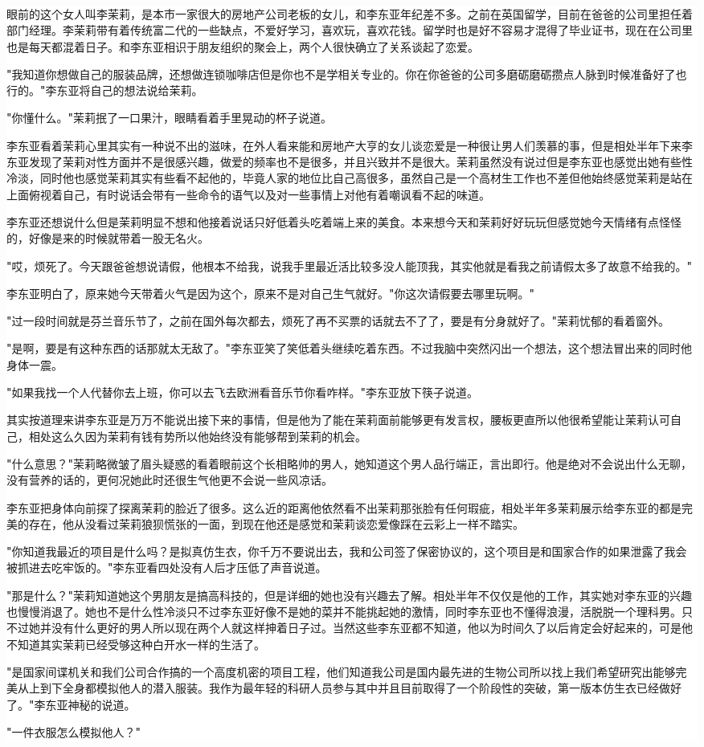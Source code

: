 
眼前的这个女人叫李茉莉，是本市一家很大的房地产公司老板的女儿，和李东亚年纪差不多。之前在英国留学，目前在爸爸的公司里担任着部门经理。李茉莉带有着传统富二代的一些缺点，不爱好学习，喜欢玩，喜欢花钱。留学时也是好不容易才混得了毕业证书，现在在公司里也是每天都混着日子。和李东亚相识于朋友组织的聚会上，两个人很快确立了关系谈起了恋爱。



"我知道你想做自己的服装品牌，还想做连锁咖啡店但是你也不是学相关专业的。你在你爸爸的公司多磨砺磨砺攒点人脉到时候准备好了也行的。"李东亚将自己的想法说给茉莉。



"你懂什么。"茉莉抿了一口果汁，眼睛看着手里晃动的杯子说道。



李东亚看着茉莉心里其实有一种说不出的滋味，在外人看来能和房地产大亨的女儿谈恋爱是一种很让男人们羡慕的事，但是相处半年下来李东亚发现了茉莉对性方面并不是很感兴趣，做爱的频率也不是很多，并且兴致并不是很大。茉莉虽然没有说过但是李东亚也感觉出她有些性冷淡，同时他也感觉茉莉其实有些看不起他的，毕竟人家的地位比自己高很多，虽然自己是一个高材生工作也不差但他始终感觉茉莉是站在上面俯视着自己，有时说话会带有一些命令的语气以及对一些事情上对他有着嘲讽看不起的味道。



李东亚还想说什么但是茉莉明显不想和他接着说话只好低着头吃着端上来的美食。本来想今天和茉莉好好玩玩但感觉她今天情绪有点怪怪的，好像是来的时候就带着一股无名火。



"哎，烦死了。今天跟爸爸想说请假，他根本不给我，说我手里最近活比较多没人能顶我，其实他就是看我之前请假太多了故意不给我的。"



李东亚明白了，原来她今天带着火气是因为这个，原来不是对自己生气就好。"你这次请假要去哪里玩啊。"



"过一段时间就是芬兰音乐节了，之前在国外每次都去，烦死了再不买票的话就去不了了，要是有分身就好了。"茉莉忧郁的看着窗外。



"是啊，要是有这种东西的话那就太无敌了。"李东亚笑了笑低着头继续吃着东西。不过我脑中突然闪出一个想法，这个想法冒出来的同时他身体一震。



"如果我找一个人代替你去上班，你可以去飞去欧洲看音乐节你看咋样。"李东亚放下筷子说道。



其实按道理来讲李东亚是万万不能说出接下来的事情，但是他为了能在茉莉面前能够更有发言权，腰板更直所以他很希望能让茉莉认可自己，相处这么久因为茉莉有钱有势所以他始终没有能够帮到茉莉的机会。



"什么意思？"茉莉略微皱了眉头疑惑的看着眼前这个长相略帅的男人，她知道这个男人品行端正，言出即行。他是绝对不会说出什么无聊，没有营养的话的，更何况她此时还很生气他更不会说一些风凉话。



李东亚把身体向前探了探离茉莉的脸近了很多。这么近的距离他依然看不出茉莉那张脸有任何瑕疵，相处半年多茉莉展示给李东亚的都是完美的存在，他从没看过茉莉狼狈慌张的一面，到现在他还是感觉和茉莉谈恋爱像踩在云彩上一样不踏实。



"你知道我最近的项目是什么吗？是拟真仿生衣，你千万不要说出去，我和公司签了保密协议的，这个项目是和国家合作的如果泄露了我会被抓进去吃牢饭的。"李东亚看四处没有人后才压低了声音说道。



"那是什么？"茉莉知道她这个男朋友是搞高科技的，但是详细的她也没有兴趣去了解。相处半年不仅仅是他的工作，其实她对李东亚的兴趣也慢慢消退了。她也不是什么性冷淡只不过李东亚好像不是她的菜并不能挑起她的激情，同时李东亚也不懂得浪漫，活脱脱一个理科男。只不过她并没有什么更好的男人所以现在两个人就这样抻着日子过。当然这些李东亚都不知道，他以为时间久了以后肯定会好起来的，可是他不知道其实茉莉已经受够这种白开水一样的生活了。



"是国家间谍机关和我们公司合作搞的一个高度机密的项目工程，他们知道我公司是国内最先进的生物公司所以找上我们希望研究出能够完美从上到下全身都模拟他人的潜入服装。我作为最年轻的科研人员参与其中并且目前取得了一个阶段性的突破，第一版本仿生衣已经做好了。"李东亚神秘的说道。



"一件衣服怎么模拟他人？"
